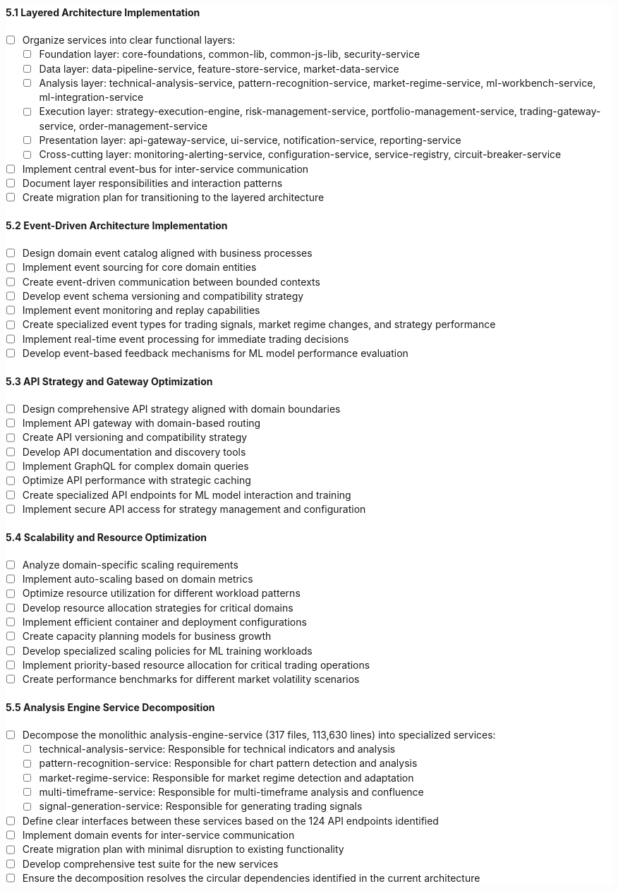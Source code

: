 #### 5.1 Layered Architecture Implementation
- [ ] Organize services into clear functional layers:
  - [ ] Foundation layer: core-foundations, common-lib, common-js-lib, security-service
  - [ ] Data layer: data-pipeline-service, feature-store-service, market-data-service
  - [ ] Analysis layer: technical-analysis-service, pattern-recognition-service, market-regime-service, ml-workbench-service, ml-integration-service
  - [ ] Execution layer: strategy-execution-engine, risk-management-service, portfolio-management-service, trading-gateway-service, order-management-service
  - [ ] Presentation layer: api-gateway-service, ui-service, notification-service, reporting-service
  - [ ] Cross-cutting layer: monitoring-alerting-service, configuration-service, service-registry, circuit-breaker-service
- [ ] Implement central event-bus for inter-service communication
- [ ] Document layer responsibilities and interaction patterns
- [ ] Create migration plan for transitioning to the layered architecture

#### 5.2 Event-Driven Architecture Implementation
- [ ] Design domain event catalog aligned with business processes
- [ ] Implement event sourcing for core domain entities
- [ ] Create event-driven communication between bounded contexts
- [ ] Develop event schema versioning and compatibility strategy
- [ ] Implement event monitoring and replay capabilities
- [ ] Create specialized event types for trading signals, market regime changes, and strategy performance
- [ ] Implement real-time event processing for immediate trading decisions
- [ ] Develop event-based feedback mechanisms for ML model performance evaluation

#### 5.3 API Strategy and Gateway Optimization
- [ ] Design comprehensive API strategy aligned with domain boundaries
- [ ] Implement API gateway with domain-based routing
- [ ] Create API versioning and compatibility strategy
- [ ] Develop API documentation and discovery tools
- [ ] Implement GraphQL for complex domain queries
- [ ] Optimize API performance with strategic caching
- [ ] Create specialized API endpoints for ML model interaction and training
- [ ] Implement secure API access for strategy management and configuration

#### 5.4 Scalability and Resource Optimization
- [ ] Analyze domain-specific scaling requirements
- [ ] Implement auto-scaling based on domain metrics
- [ ] Optimize resource utilization for different workload patterns
- [ ] Develop resource allocation strategies for critical domains
- [ ] Implement efficient container and deployment configurations
- [ ] Create capacity planning models for business growth
- [ ] Develop specialized scaling policies for ML training workloads
- [ ] Implement priority-based resource allocation for critical trading operations
- [ ] Create performance benchmarks for different market volatility scenarios

#### 5.5 Analysis Engine Service Decomposition
- [ ] Decompose the monolithic analysis-engine-service (317 files, 113,630 lines) into specialized services:
  - [ ] technical-analysis-service: Responsible for technical indicators and analysis
  - [ ] pattern-recognition-service: Responsible for chart pattern detection and analysis
  - [ ] market-regime-service: Responsible for market regime detection and adaptation
  - [ ] multi-timeframe-service: Responsible for multi-timeframe analysis and confluence
  - [ ] signal-generation-service: Responsible for generating trading signals
- [ ] Define clear interfaces between these services based on the 124 API endpoints identified
- [ ] Implement domain events for inter-service communication
- [ ] Create migration plan with minimal disruption to existing functionality
- [ ] Develop comprehensive test suite for the new services
- [ ] Ensure the decomposition resolves the circular dependencies identified in the current architecture
